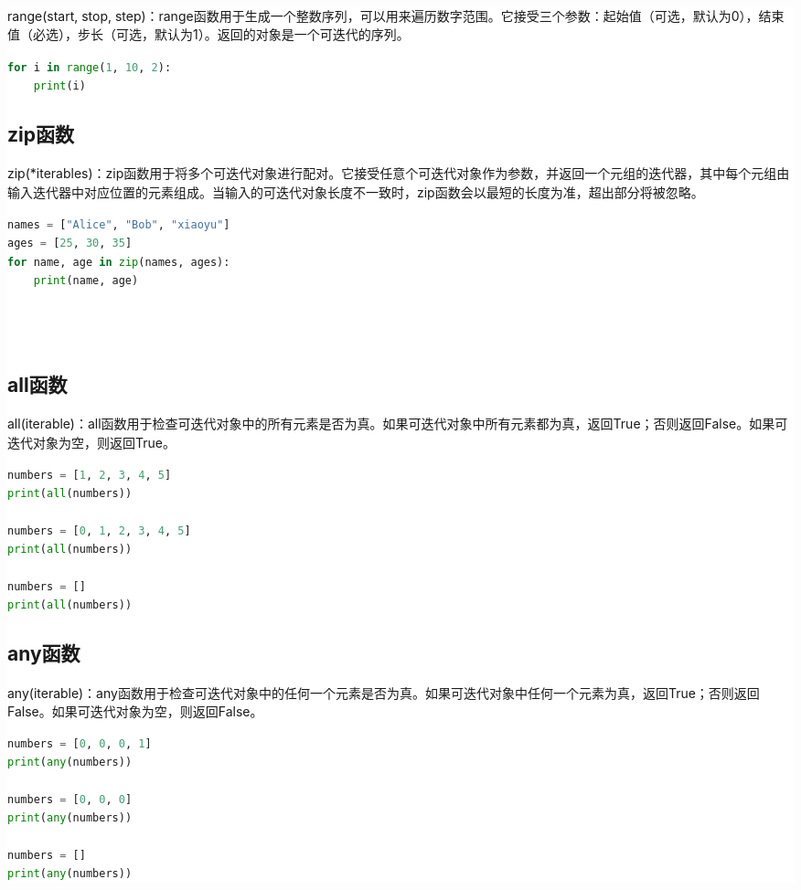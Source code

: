range(start, stop, step)：range函数用于生成一个整数序列，可以用来遍历数字范围。它接受三个参数：起始值（可选，默认为0），结束值（必选），步长（可选，默认为1）。返回的对象是一个可迭代的序列。

```python
for i in range(1, 10, 2):
    print(i)


```

zip函数
-----

zip(*iterables)：zip函数用于将多个可迭代对象进行配对。它接受任意个可迭代对象作为参数，并返回一个元组的迭代器，其中每个元组由输入迭代器中对应位置的元素组成。当输入的可迭代对象长度不一致时，zip函数会以最短的长度为准，超出部分将被忽略。

```python
names = ["Alice", "Bob", "xiaoyu"]
ages = [25, 30, 35]
for name, age in zip(names, ages):
    print(name, age)





```

all函数
-----

all(iterable)：all函数用于检查可迭代对象中的所有元素是否为真。如果可迭代对象中所有元素都为真，返回True；否则返回False。如果可迭代对象为空，则返回True。

```python
numbers = [1, 2, 3, 4, 5]
print(all(numbers))  

numbers = [0, 1, 2, 3, 4, 5]
print(all(numbers))  

numbers = []
print(all(numbers))  


```

any函数
-----

any(iterable)：any函数用于检查可迭代对象中的任何一个元素是否为真。如果可迭代对象中任何一个元素为真，返回True；否则返回False。如果可迭代对象为空，则返回False。

```python
numbers = [0, 0, 0, 1]
print(any(numbers))  

numbers = [0, 0, 0]
print(any(numbers))  

numbers = []
print(any(numbers))  


```
